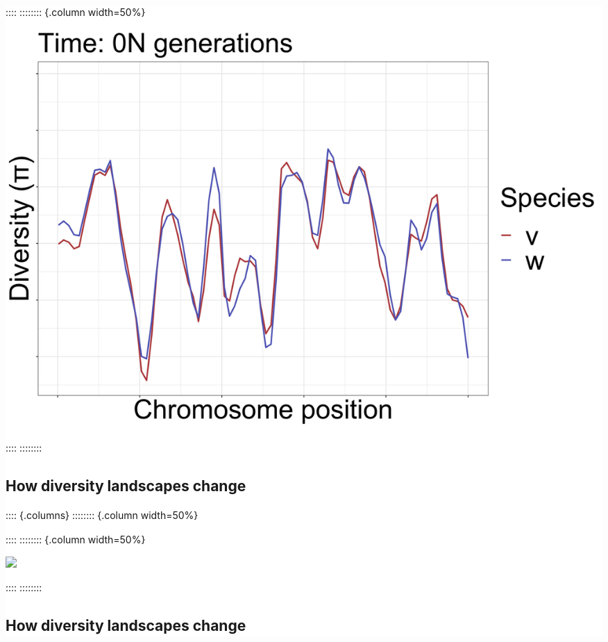 ::::
:::::::: {.column width=50%}

![](figs/murillo/two_spp_neutral_div_landscapes_0N.jpg)

::::
::::::::

## How diversity landscapes change

:::: {.columns}
:::::::: {.column width=50%}


::::
:::::::: {.column width=50%}

![](figs/murillo/two_spp_neutral_div_landscapes.gif)

::::
::::::::

## How diversity landscapes change
